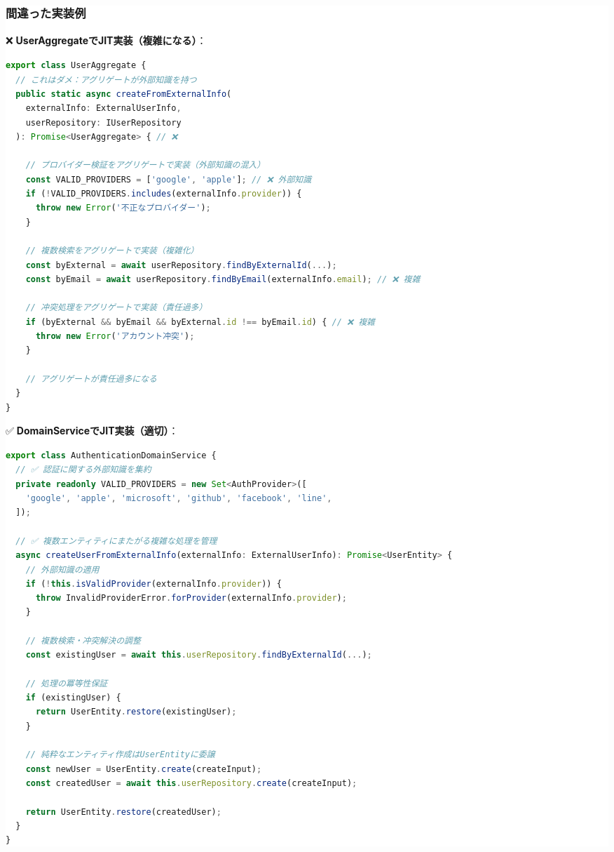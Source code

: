 ### 間違った実装例

❌ **UserAggregateでJIT実装（複雑になる）**：
```typescript
export class UserAggregate {
  // これはダメ：アグリゲートが外部知識を持つ
  public static async createFromExternalInfo(
    externalInfo: ExternalUserInfo,
    userRepository: IUserRepository
  ): Promise<UserAggregate> { // ❌
    
    // プロバイダー検証をアグリゲートで実装（外部知識の混入）
    const VALID_PROVIDERS = ['google', 'apple']; // ❌ 外部知識
    if (!VALID_PROVIDERS.includes(externalInfo.provider)) {
      throw new Error('不正なプロバイダー');
    }
    
    // 複数検索をアグリゲートで実装（複雑化）
    const byExternal = await userRepository.findByExternalId(...);
    const byEmail = await userRepository.findByEmail(externalInfo.email); // ❌ 複雑
    
    // 冲突処理をアグリゲートで実装（責任過多）
    if (byExternal && byEmail && byExternal.id !== byEmail.id) { // ❌ 複雑
      throw new Error('アカウント冲突');
    }
    
    // アグリゲートが責任過多になる
  }
}
```

✅ **DomainServiceでJIT実装（適切）**：
```typescript
export class AuthenticationDomainService {
  // ✅ 認証に関する外部知識を集約
  private readonly VALID_PROVIDERS = new Set<AuthProvider>([
    'google', 'apple', 'microsoft', 'github', 'facebook', 'line',
  ]);
  
  // ✅ 複数エンティティにまたがる複雑な処理を管理
  async createUserFromExternalInfo(externalInfo: ExternalUserInfo): Promise<UserEntity> {
    // 外部知識の適用
    if (!this.isValidProvider(externalInfo.provider)) {
      throw InvalidProviderError.forProvider(externalInfo.provider);
    }
    
    // 複数検索・冲突解決の調整
    const existingUser = await this.userRepository.findByExternalId(...);
    
    // 処理の冪等性保証
    if (existingUser) {
      return UserEntity.restore(existingUser);
    }
    
    // 純粋なエンティティ作成はUserEntityに委譲
    const newUser = UserEntity.create(createInput);
    const createdUser = await this.userRepository.create(createInput);
    
    return UserEntity.restore(createdUser);
  }
}
```
